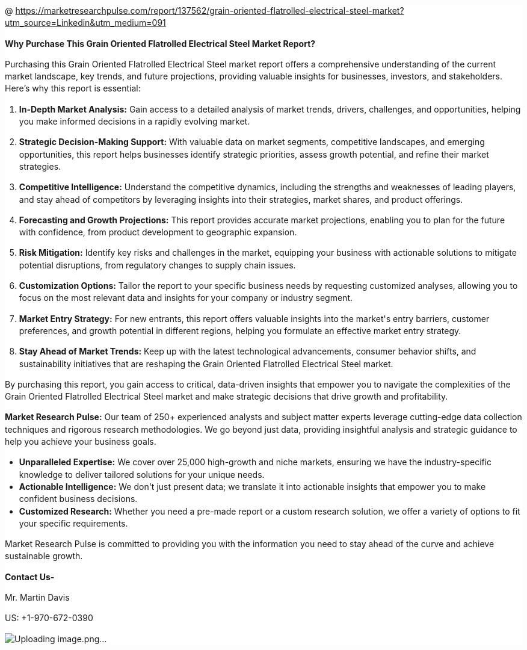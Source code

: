 @&nbsp;<a href="https://marketresearchpulse.com/report/137562/grain-oriented-flatrolled-electrical-steel-market?utm_source=Linkedin&utm_medium=091">https://marketresearchpulse.com/report/137562/grain-oriented-flatrolled-electrical-steel-market?utm_source=Linkedin&utm_medium=091</a></strong></p><p><strong>Why Purchase This Grain Oriented Flatrolled Electrical Steel Market Report?</strong></p><p>Purchasing this Grain Oriented Flatrolled Electrical Steel market report offers a comprehensive understanding of the current market landscape, key trends, and future projections, providing valuable insights for businesses, investors, and stakeholders. Here&rsquo;s why this report is essential:</p><ol><li><p><strong>In-Depth Market Analysis:</strong> Gain access to a detailed analysis of market trends, drivers, challenges, and opportunities, helping you make informed decisions in a rapidly evolving market.</p></li><li><p><strong>Strategic Decision-Making Support:</strong> With valuable data on market segments, competitive landscapes, and emerging opportunities, this report helps businesses identify strategic priorities, assess growth potential, and refine their market strategies.</p></li><li><p><strong>Competitive Intelligence:</strong> Understand the competitive dynamics, including the strengths and weaknesses of leading players, and stay ahead of competitors by leveraging insights into their strategies, market shares, and product offerings.</p></li><li><p><strong>Forecasting and Growth Projections:</strong> This report provides accurate market projections, enabling you to plan for the future with confidence, from product development to geographic expansion.</p></li><li><p><strong>Risk Mitigation:</strong> Identify key risks and challenges in the market, equipping your business with actionable solutions to mitigate potential disruptions, from regulatory changes to supply chain issues.</p></li><li><p><strong>Customization Options:</strong> Tailor the report to your specific business needs by requesting customized analyses, allowing you to focus on the most relevant data and insights for your company or industry segment.</p></li><li><p><strong>Market Entry Strategy:</strong> For new entrants, this report offers valuable insights into the market's entry barriers, customer preferences, and growth potential in different regions, helping you formulate an effective market entry strategy.</p></li><li><p><strong>Stay Ahead of Market Trends:</strong> Keep up with the latest technological advancements, consumer behavior shifts, and sustainability initiatives that are reshaping the Grain Oriented Flatrolled Electrical Steel market.</p></li></ol><p>By purchasing this report, you gain access to critical, data-driven insights that empower you to navigate the complexities of the Grain Oriented Flatrolled Electrical Steel market and make strategic decisions that drive growth and profitability.</p><p><strong>Market Research Pulse:</strong>&nbsp;Our team of 250+ experienced analysts and subject matter experts leverage cutting-edge data collection techniques and rigorous research methodologies. We go beyond just data, providing insightful analysis and strategic guidance to help you achieve your business goals.</p><ul><li><strong>Unparalleled Expertise:</strong>&nbsp;We cover over 25,000 high-growth and niche markets, ensuring we have the industry-specific knowledge to deliver tailored solutions for your unique needs.</li><li><strong>Actionable Intelligence:</strong>&nbsp;We don't just present data; we translate it into actionable insights that empower you to make confident business decisions.</li><li><strong>Customized Research:</strong>&nbsp;Whether you need a pre-made report or a custom research solution, we offer a variety of options to fit your specific requirements.</li></ul><p>Market Research Pulse is committed to providing you with the information you need to stay ahead of the curve and achieve sustainable growth.</p><p><strong>Contact Us-</strong></p><p>Mr. Martin Davis</p><p>US: +1-970-672-0390</p>
![Uploading image.png…]()
